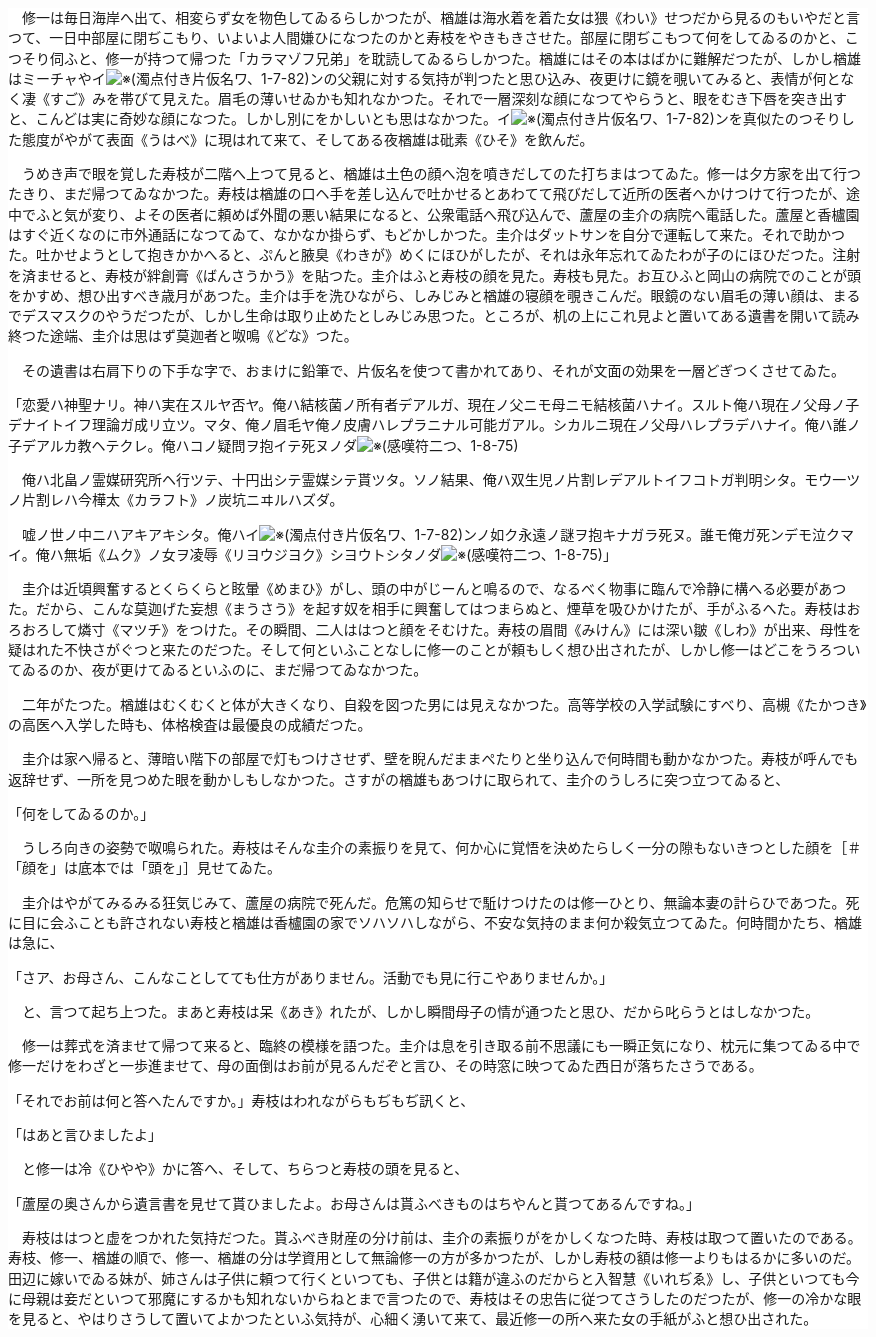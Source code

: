 　修一は毎日海岸へ出て、相変らず女を物色してゐるらしかつたが、楢雄は海水着を着た女は猥《わい》せつだから見るのもいやだと言つて、一日中部屋に閉ぢこもり、いよいよ人間嫌ひになつたのかと寿枝をやきもきさせた。部屋に閉ぢこもつて何をしてゐるのかと、こつそり伺ふと、修一が持つて帰つた「カラマゾフ兄弟」を耽読してゐるらしかつた。楢雄にはその本はばかに難解だつたが、しかし楢雄はミーチャやイ![※(濁点付き片仮名ワ、1-7-82)](https://www.aozora.gr.jp/cards/000040/files/../../../gaiji/1-07/1-07-82.png)ンの父親に対する気持が判つたと思ひ込み、夜更けに鏡を覗いてみると、表情が何となく凄《すご》みを帯びて見えた。眉毛の薄いせゐかも知れなかつた。それで一層深刻な顔になつてやらうと、眼をむき下唇を突き出すと、こんどは実に奇妙な顔になつた。しかし別にをかしいとも思はなかつた。イ![※(濁点付き片仮名ワ、1-7-82)](https://www.aozora.gr.jp/cards/000040/files/../../../gaiji/1-07/1-07-82.png)ンを真似たのつそりした態度がやがて表面《うはべ》に現はれて来て、そしてある夜楢雄は砒素《ひそ》を飲んだ。

　うめき声で眼を覚した寿枝が二階へ上つて見ると、楢雄は土色の顔へ泡を噴きだしてのた打ちまはつてゐた。修一は夕方家を出て行つたきり、まだ帰つてゐなかつた。寿枝は楢雄の口ヘ手を差し込んで吐かせるとあわてて飛びだして近所の医者へかけつけて行つたが、途中でふと気が変り、よその医者に頼めば外聞の悪い結果になると、公衆電話へ飛び込んで、蘆屋の圭介の病院へ電話した。蘆屋と香櫨園はすぐ近くなのに市外通話になつてゐて、なかなか掛らず、もどかしかつた。圭介はダットサンを自分で運転して来た。それで助かつた。吐かせようとして抱きかかへると、ぷんと腋臭《わきが》めくにほひがしたが、それは永年忘れてゐたわが子のにほひだつた。注射を済ませると、寿枝が絆創膏《ばんさうかう》を貼つた。圭介はふと寿枝の顔を見た。寿枝も見た。お互ひふと岡山の病院でのことが頭をかすめ、想ひ出すべき歳月があつた。圭介は手を洗ひながら、しみじみと楢雄の寝顔を覗きこんだ。眼鏡のない眉毛の薄い顔は、まるでデスマスクのやうだつたが、しかし生命は取り止めたとしみじみ思つた。ところが、机の上にこれ見よと置いてある遺書を開いて読み終つた途端、圭介は思はず莫迦者と呶鳴《どな》つた。

　その遺書は右肩下りの下手な字で、おまけに鉛筆で、片仮名を使つて書かれてあり、それが文面の効果を一層どぎつくさせてゐた。

「恋愛ハ神聖ナリ。神ハ実在スルヤ否ヤ。俺ハ結核菌ノ所有者デアルガ、現在ノ父ニモ母ニモ結核菌ハナイ。スルト俺ハ現在ノ父母ノ子デナイトイフ理論ガ成リ立ツ。マタ、俺ノ眉毛ヤ俺ノ皮膚ハレプラニナル可能ガアル。シカルニ現在ノ父母ハレプラデハナイ。俺ハ誰ノ子デアルカ教ヘテクレ。俺ハコノ疑問ヲ抱イテ死ヌノダ![※(感嘆符二つ、1-8-75)](https://www.aozora.gr.jp/cards/000040/files/../../../gaiji/1-08/1-08-75.png)

　俺ハ北畠ノ霊媒研究所ヘ行ツテ、十円出シテ霊媒シテ貰ツタ。ソノ結果、俺ハ双生児ノ片割レデアルトイフコトガ判明シタ。モウ一ツノ片割レハ今樺太《カラフト》ノ炭坑ニヰルハズダ。

　嘘ノ世ノ中ニハアキアキシタ。俺ハイ![※(濁点付き片仮名ワ、1-7-82)](https://www.aozora.gr.jp/cards/000040/files/../../../gaiji/1-07/1-07-82.png)ンノ如ク永遠ノ謎ヲ抱キナガラ死ヌ。誰モ俺ガ死ンデモ泣クマイ。俺ハ無垢《ムク》ノ女ヲ凌辱《リヨウジヨク》シヨウトシタノダ![※(感嘆符二つ、1-8-75)](https://www.aozora.gr.jp/cards/000040/files/../../../gaiji/1-08/1-08-75.png)」

　圭介は近頃興奮するとくらくらと眩暈《めまひ》がし、頭の中がじーんと鳴るので、なるべく物事に臨んで冷静に構へる必要があつた。だから、こんな莫迦げた妄想《まうさう》を起す奴を相手に興奮してはつまらぬと、煙草を吸ひかけたが、手がふるへた。寿枝はおろおろして燐寸《マツチ》をつけた。その瞬間、二人ははつと顔をそむけた。寿枝の眉間《みけん》には深い皺《しわ》が出来、母性を疑はれた不快さがぐつと来たのだつた。そして何といふことなしに修一のことが頼もしく想ひ出されたが、しかし修一はどこをうろついてゐるのか、夜が更けてゐるといふのに、まだ帰つてゐなかつた。



　二年がたつた。楢雄はむくむくと体が大きくなり、自殺を図つた男には見えなかつた。高等学校の入学試験にすべり、高槻《たかつき》の高医へ入学した時も、体格検査は最優良の成績だつた。

　圭介は家へ帰ると、薄暗い階下の部屋で灯もつけさせず、壁を睨んだままぺたりと坐り込んで何時間も動かなかつた。寿枝が呼んでも返辞せず、一所を見つめた眼を動かしもしなかつた。さすがの楢雄もあつけに取られて、圭介のうしろに突つ立つてゐると、

「何をしてゐるのか。」

　うしろ向きの姿勢で呶鳴られた。寿枝はそんな圭介の素振りを見て、何か心に覚悟を決めたらしく一分の隙もないきつとした顔を［＃「顔を」は底本では「頭を」］見せてゐた。

　圭介はやがてみるみる狂気じみて、蘆屋の病院で死んだ。危篤の知らせで駈けつけたのは修一ひとり、無論本妻の計らひであつた。死に目に会ふことも許されない寿枝と楢雄は香櫨園の家でソハソハしながら、不安な気持のまま何か殺気立つてゐた。何時間かたち、楢雄は急に、

「さア、お母さん、こんなことしてても仕方がありません。活動でも見に行こやありませんか。」

　と、言つて起ち上つた。まあと寿枝は呆《あき》れたが、しかし瞬間母子の情が通つたと思ひ、だから叱らうとはしなかつた。

　修一は葬式を済ませて帰つて来ると、臨終の模様を語つた。圭介は息を引き取る前不思議にも一瞬正気になり、枕元に集つてゐる中で修一だけをわざと一歩進ませて、母の面倒はお前が見るんだぞと言ひ、その時窓に映つてゐた西日が落ちたさうである。

「それでお前は何と答へたんですか。」寿枝はわれながらもぢもぢ訊くと、

「はあと言ひましたよ」

　と修一は冷《ひやや》かに答へ、そして、ちらつと寿枝の頭を見ると、

「蘆屋の奥さんから遺言書を見せて貰ひましたよ。お母さんは貰ふべきものはちやんと貰つてあるんですね。」

　寿枝ははつと虚をつかれた気持だつた。貰ふべき財産の分け前は、圭介の素振りがをかしくなつた時、寿枝は取つて置いたのである。寿枝、修一、楢雄の順で、修一、楢雄の分は学資用として無論修一の方が多かつたが、しかし寿枝の額は修一よりもはるかに多いのだ。田辺に嫁いでゐる妹が、姉さんは子供に頼つて行くといつても、子供とは籍が違ふのだからと入智慧《いれぢゑ》し、子供といつても今に母親は妾だといつて邪魔にするかも知れないからねとまで言つたので、寿枝はその忠告に従つてさうしたのだつたが、修一の冷かな眼を見ると、やはりさうして置いてよかつたといふ気持が、心細く湧いて来て、最近修一の所へ来た女の手紙がふと想ひ出された。
